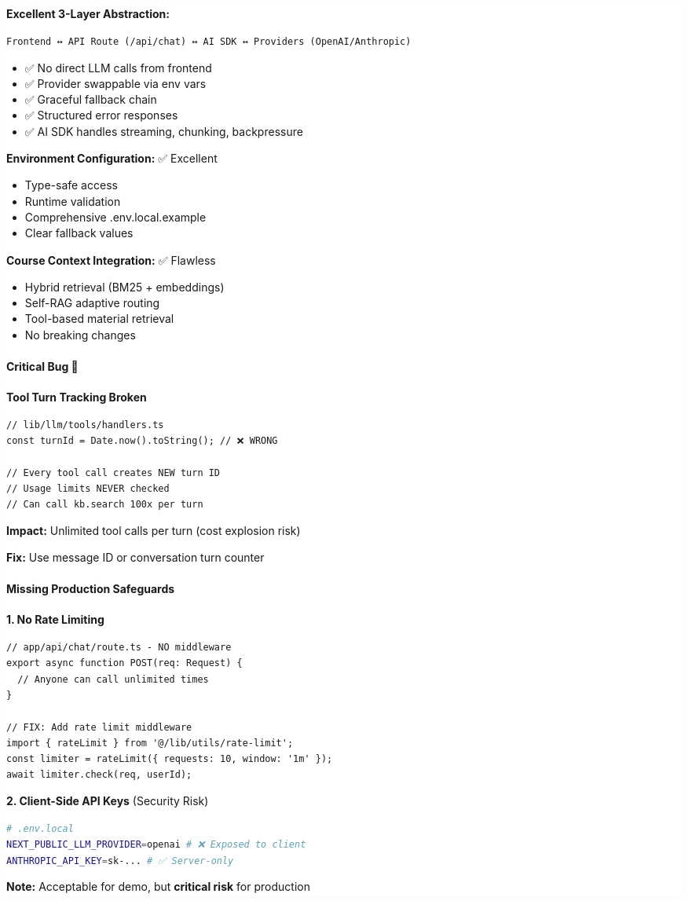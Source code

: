 **Excellent 3-Layer Abstraction:**
```
Frontend ↔ API Route (/api/chat) ↔ AI SDK ↔ Providers (OpenAI/Anthropic)
```

- ✅ No direct LLM calls from frontend
- ✅ Provider swappable via env vars
- ✅ Graceful fallback chain
- ✅ Structured error responses
- ✅ AI SDK handles streaming, chunking, backpressure

**Environment Configuration:** ✅ Excellent
- Type-safe access
- Runtime validation
- Comprehensive .env.local.example
- Clear fallback values

**Course Context Integration:** ✅ Flawless
- Hybrid retrieval (BM25 + embeddings)
- Self-RAG adaptive routing
- Tool-based material retrieval
- No breaking changes

#### Critical Bug 🔴

**Tool Turn Tracking Broken**

```tsx
// lib/llm/tools/handlers.ts
const turnId = Date.now().toString(); // ❌ WRONG

// Every tool call creates NEW turn ID
// Usage limits NEVER checked
// Can call kb.search 100x per turn
```

**Impact:** Unlimited tool calls per turn (cost explosion risk)

**Fix:** Use message ID or conversation turn counter

#### Missing Production Safeguards

**1. No Rate Limiting**
```tsx
// app/api/chat/route.ts - NO middleware
export async function POST(req: Request) {
  // Anyone can call unlimited times
}

// FIX: Add rate limit middleware
import { rateLimit } from '@/lib/utils/rate-limit';
const limiter = rateLimit({ requests: 10, window: '1m' });
await limiter.check(req, userId);
```

**2. Client-Side API Keys** (Security Risk)
```bash
# .env.local
NEXT_PUBLIC_LLM_PROVIDER=openai # ❌ Exposed to client
ANTHROPIC_API_KEY=sk-... # ✅ Server-only
```
**Note:** Acceptable for demo, but **critical risk** for production
